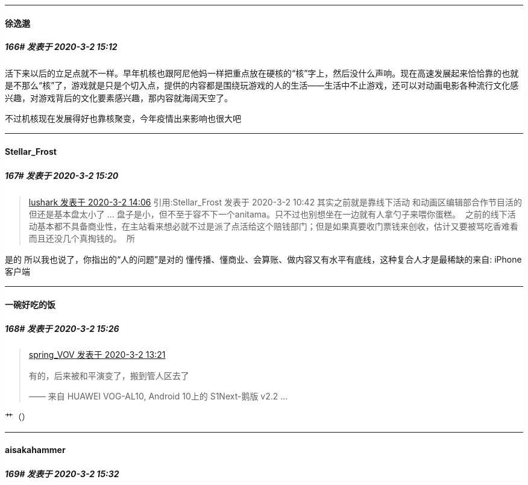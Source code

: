 *****

####  徐逸邈  
##### 166#       发表于 2020-3-2 15:12




活下来以后的立足点就不一样。早年机核也跟阿尼他妈一样把重点放在硬核的“核”字上，然后没什么声响。现在高速发展起来恰恰靠的也就是不那么“核”了，游戏就是只是个切入点，提供的内容都是围绕玩游戏的人的生活——生活中不止游戏，还可以对动画电影各种流行文化感兴趣，对游戏背后的文化要素感兴趣，那内容就海阔天空了。

不过机核现在发展得好也靠核聚变，今年疫情出来影响也很大吧







*****

####  Stellar_Frost  
##### 167#       发表于 2020-3-2 15:20



<blockquote><a href="httphttps://bbs.saraba1st.com/2b/forum.php?mod=redirect&amp;goto=findpost&amp;pid=46590565&amp;ptid=1812641" target="_blank"> lushark 发表于 2020-3-2 14:06</a> 引用:Stellar_Frost 发表于 2020-3-2 10:42 其实之前就是靠线下活动 和动画区编辑部合作节目活的 但还是基本盘太小了 ... 盘子是小，但不至于容不下一个anitama。只不过也别想坐在一边就有人拿勺子来喂你蛋糕。  之前的线下活动基本都不具备商业性，在主站看来想必就不过是派了点活给这个赔钱部门；但是如果真要收门票钱来创收，估计又要被骂吃香难看而且还没几个真掏钱的。  所 </blockquote>
是的
所以我也说了，你指出的“人的问题”是对的
懂传播、懂商业、会算账、做内容又有水平有底线，这种复合人才是最稀缺的来自: iPhone客户端







*****

####  一碗好吃的饭  
##### 168#       发表于 2020-3-2 15:26



<blockquote><a href="httphttps://bbs.saraba1st.com/2b/forum.php?mod=redirect&amp;goto=findpost&amp;pid=46590008&amp;ptid=1812641" target="_blank">spring_VOV 发表于 2020-3-2 13:21</a>

有的，后来被和平演变了，搬到管人区去了


—— 来自 HUAWEI VOG-AL10, Android 10上的 S1Next-鹅版 v2.2 ...</blockquote>
艹（）







*****

####  aisakahammer  
##### 169#       发表于 2020-3-2 15:32
